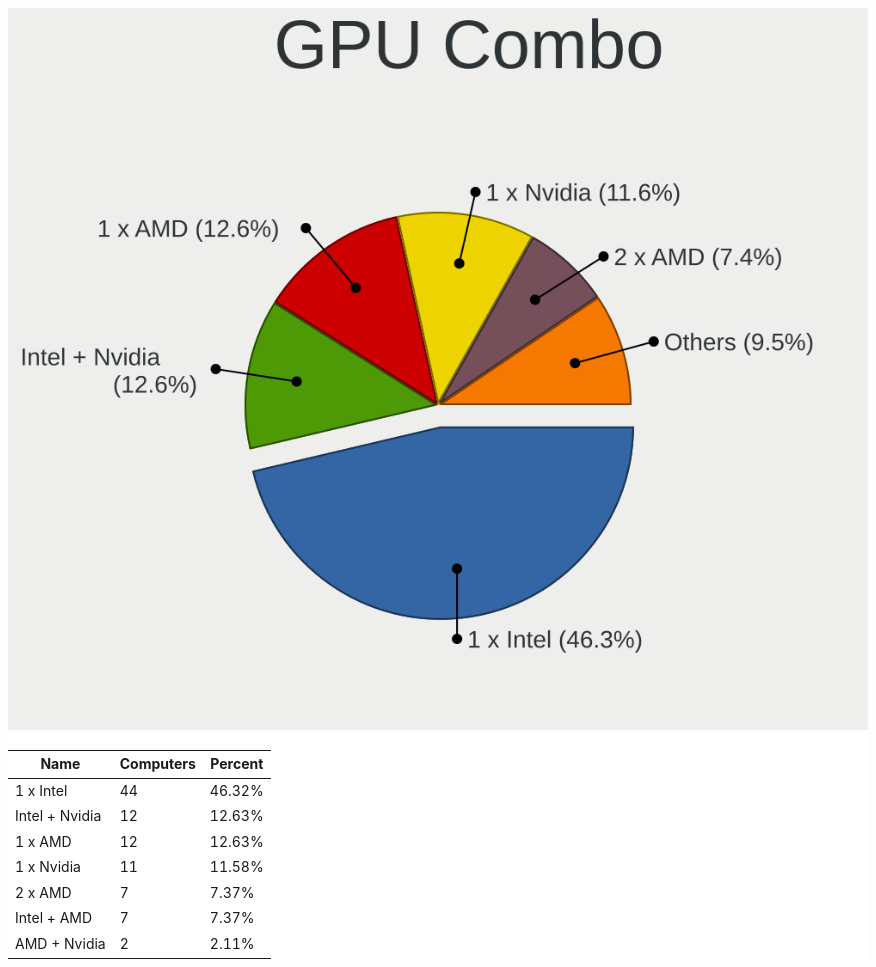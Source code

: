 ![GPU Combo](./images/pie_chart/gpu_combo.svg)


| Name           | Computers | Percent |
|----------------|-----------|---------|
| 1 x Intel      | 44        | 46.32%  |
| Intel + Nvidia | 12        | 12.63%  |
| 1 x AMD        | 12        | 12.63%  |
| 1 x Nvidia     | 11        | 11.58%  |
| 2 x AMD        | 7         | 7.37%   |
| Intel + AMD    | 7         | 7.37%   |
| AMD + Nvidia   | 2         | 2.11%   |
